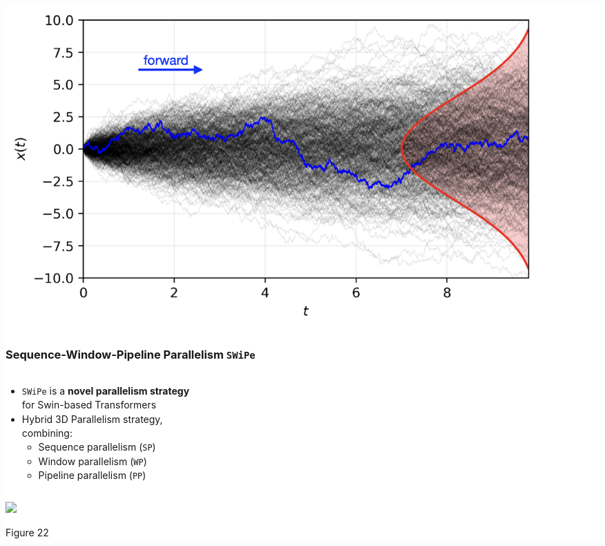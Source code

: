 <img src="./assets/diffusion_forward.png" style="width:89.6%"
alt="Forward Diffusion Process (\pi\rightarrow \mathcal{N})" />

</div>

### Sequence-Window-Pipeline Parallelism `SWiPe`

<div class="flex-container">

<div class="column" style="width:33%;">

- `SWiPe` is a **novel parallelism strategy** for Swin-based
  Transformers
- Hybrid 3D Parallelism strategy, combining:
  - Sequence parallelism (`SP`)
  - Window parallelism (`WP`)
  - Pipeline parallelism (`PP`)

</div>

<div id="fig-swipe-layer">

![](./assets/wpsp.svg)

Figure 22

</div>

